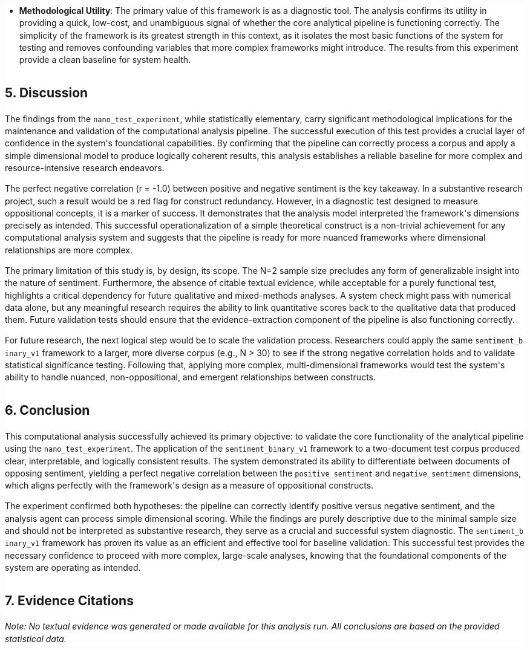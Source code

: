 - **Methodological Utility**: The primary value of this framework is as a diagnostic tool. The analysis confirms its utility in providing a quick, low-cost, and unambiguous signal of whether the core analytical pipeline is functioning correctly. The simplicity of the framework is its greatest strength in this context, as it isolates the most basic functions of the system for testing and removes confounding variables that more complex frameworks might introduce. The results from this experiment provide a clean baseline for system health.

## 5. Discussion

The findings from the `nano_test_experiment`, while statistically elementary, carry significant methodological implications for the maintenance and validation of the computational analysis pipeline. The successful execution of this test provides a crucial layer of confidence in the system's foundational capabilities. By confirming that the pipeline can correctly process a corpus and apply a simple dimensional model to produce logically coherent results, this analysis establishes a reliable baseline for more complex and resource-intensive research endeavors.

The perfect negative correlation (r = -1.0) between positive and negative sentiment is the key takeaway. In a substantive research project, such a result would be a red flag for construct redundancy. However, in a diagnostic test designed to measure oppositional concepts, it is a marker of success. It demonstrates that the analysis model interpreted the framework's dimensions precisely as intended. This successful operationalization of a simple theoretical construct is a non-trivial achievement for any computational analysis system and suggests that the pipeline is ready for more nuanced frameworks where dimensional relationships are more complex.

The primary limitation of this study is, by design, its scope. The N=2 sample size precludes any form of generalizable insight into the nature of sentiment. Furthermore, the absence of citable textual evidence, while acceptable for a purely functional test, highlights a critical dependency for future qualitative and mixed-methods analyses. A system check might pass with numerical data alone, but any meaningful research requires the ability to link quantitative scores back to the qualitative data that produced them. Future validation tests should ensure that the evidence-extraction component of the pipeline is also functioning correctly.

For future research, the next logical step would be to scale the validation process. Researchers could apply the same `sentiment_binary_v1` framework to a larger, more diverse corpus (e.g., N > 30) to see if the strong negative correlation holds and to validate statistical significance testing. Following that, applying more complex, multi-dimensional frameworks would test the system's ability to handle nuanced, non-oppositional, and emergent relationships between constructs.

## 6. Conclusion

This computational analysis successfully achieved its primary objective: to validate the core functionality of the analytical pipeline using the `nano_test_experiment`. The application of the `sentiment_binary_v1` framework to a two-document test corpus produced clear, interpretable, and logically consistent results. The system demonstrated its ability to differentiate between documents of opposing sentiment, yielding a perfect negative correlation between the `positive_sentiment` and `negative_sentiment` dimensions, which aligns perfectly with the framework's design as a measure of oppositional constructs.

The experiment confirmed both hypotheses: the pipeline can correctly identify positive versus negative sentiment, and the analysis agent can process simple dimensional scoring. While the findings are purely descriptive due to the minimal sample size and should not be interpreted as substantive research, they serve as a crucial and successful system diagnostic. The `sentiment_binary_v1` framework has proven its value as an efficient and effective tool for baseline validation. This successful test provides the necessary confidence to proceed with more complex, large-scale analyses, knowing that the foundational components of the system are operating as intended.

## 7. Evidence Citations

*Note: No textual evidence was generated or made available for this analysis run. All conclusions are based on the provided statistical data.*
